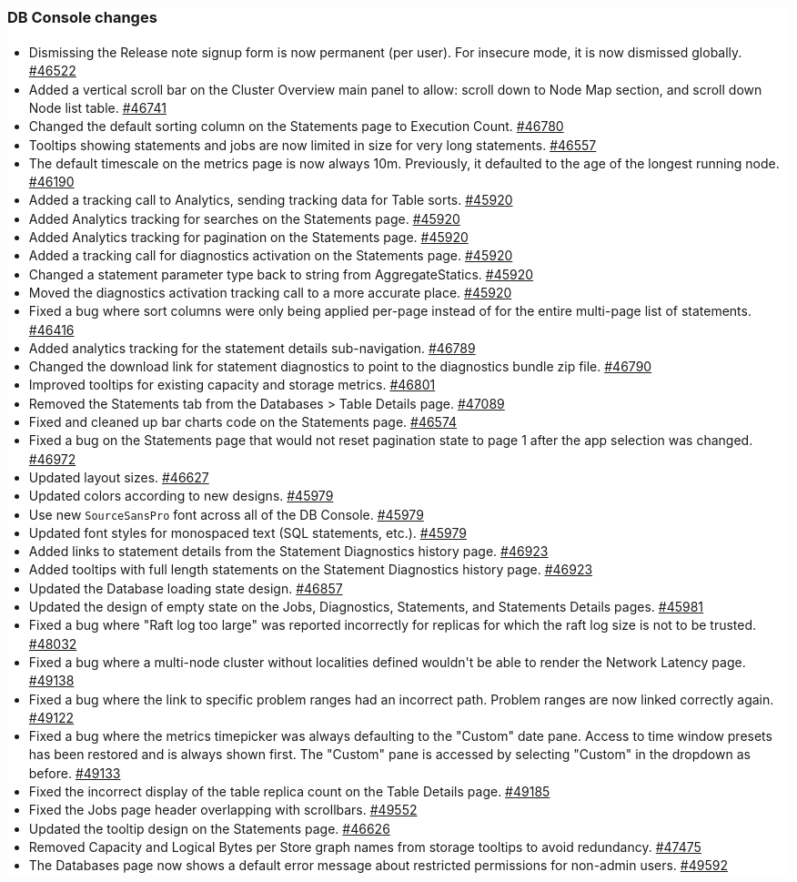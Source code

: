 ### DB Console changes

- Dismissing the Release note signup form is now permanent (per user). For insecure mode, it is now dismissed globally. [#46522][#46522]
- Added a vertical scroll bar on the Cluster Overview main panel to allow: scroll down to Node Map section, and scroll down Node list table. [#46741][#46741]
- Changed the default sorting column on the Statements page to Execution Count. [#46780][#46780]
- Tooltips showing statements and jobs are now limited in size for very long statements. [#46557][#46557]
- The default timescale on the metrics page is now always 10m. Previously, it defaulted to the age of the longest running node. [#46190][#46190]
- Added a tracking call to Analytics, sending tracking data for Table sorts. [#45920][#45920]
- Added Analytics tracking for searches on the Statements page. [#45920][#45920]
- Added Analytics tracking for pagination on the Statements page. [#45920][#45920]
- Added a tracking call for diagnostics activation on the Statements page. [#45920][#45920]
- Changed a statement parameter type back to string from AggregateStatics. [#45920][#45920]
- Moved the diagnostics activation tracking call to a more accurate place. [#45920][#45920]
- Fixed a bug where sort columns were only being applied per-page instead of for the entire multi-page list of statements. [#46416][#46416]
- Added analytics tracking for the statement details sub-navigation. [#46789][#46789]
- Changed the download link for statement diagnostics to point to the diagnostics bundle zip file. [#46790][#46790]
- Improved tooltips for existing capacity and storage metrics. [#46801][#46801]
- Removed the Statements tab from the Databases > Table Details page. [#47089][#47089]
- Fixed and cleaned up bar charts code on the Statements page. [#46574][#46574]
- Fixed a bug on the Statements page that would not reset pagination state to page 1 after the app selection was changed. [#46972][#46972]
- Updated layout sizes. [#46627][#46627]
- Updated colors according to new designs. [#45979][#45979]
- Use new `SourceSansPro` font across all of the DB Console. [#45979][#45979]
- Updated font styles for monospaced text (SQL statements, etc.). [#45979][#45979]
- Added links to statement details from the Statement Diagnostics history page. [#46923][#46923]
- Added tooltips with full length statements on the Statement Diagnostics history page. [#46923][#46923]
- Updated the Database loading state design. [#46857][#46857]
- Updated the design of empty state on the Jobs, Diagnostics, Statements, and Statements Details pages. [#45981][#45981]
- Fixed a bug where "Raft log too large" was reported incorrectly for replicas for which the raft log size is not to be trusted. [#48032][#48032]
- Fixed a bug where a multi-node cluster without localities defined wouldn't be able to render the Network Latency page. [#49138][#49138]
- Fixed a bug where the link to specific problem ranges had an incorrect path. Problem ranges are now linked correctly again. [#49122][#49122]
- Fixed a bug where the metrics timepicker was always defaulting to the "Custom" date pane. Access to time window presets has been restored and is always shown first. The "Custom" pane is accessed by selecting "Custom" in the dropdown as before. [#49133][#49133]
- Fixed the incorrect display of the table replica count on the Table Details page. [#49185][#49185]
- Fixed the Jobs page header overlapping with scrollbars. [#49552][#49552]
- Updated the tooltip design on the Statements page. [#46626][#46626]
- Removed Capacity and Logical Bytes per Store graph names from storage tooltips to avoid redundancy. [#47475][#47475]
- The Databases page now shows a default error message about restricted permissions for non-admin users. [#49592][#49592]


[#41122]: https://github.com/cockroachdb/cockroach/pull/41122
[#43744]: https://github.com/cockroachdb/cockroach/pull/43744
[#45149]: https://github.com/cockroachdb/cockroach/pull/45149
[#45638]: https://github.com/cockroachdb/cockroach/pull/45638
[#45644]: https://github.com/cockroachdb/cockroach/pull/45644
[#45662]: https://github.com/cockroachdb/cockroach/pull/45662
[#45665]: https://github.com/cockroachdb/cockroach/pull/45665
[#45802]: https://github.com/cockroachdb/cockroach/pull/45802
[#45860]: https://github.com/cockroachdb/cockroach/pull/45860
[#45862]: https://github.com/cockroachdb/cockroach/pull/45862
[#45894]: https://github.com/cockroachdb/cockroach/pull/45894
[#45920]: https://github.com/cockroachdb/cockroach/pull/45920
[#45978]: https://github.com/cockroachdb/cockroach/pull/45978
[#45979]: https://github.com/cockroachdb/cockroach/pull/45979
[#45981]: https://github.com/cockroachdb/cockroach/pull/45981
[#46190]: https://github.com/cockroachdb/cockroach/pull/46190
[#46275]: https://github.com/cockroachdb/cockroach/pull/46275
[#46396]: https://github.com/cockroachdb/cockroach/pull/46396
[#46406]: https://github.com/cockroachdb/cockroach/pull/46406
[#46416]: https://github.com/cockroachdb/cockroach/pull/46416
[#46504]: https://github.com/cockroachdb/cockroach/pull/46504
[#46522]: https://github.com/cockroachdb/cockroach/pull/46522
[#46540]: https://github.com/cockroachdb/cockroach/pull/46540
[#46557]: https://github.com/cockroachdb/cockroach/pull/46557
[#46574]: https://github.com/cockroachdb/cockroach/pull/46574
[#46596]: https://github.com/cockroachdb/cockroach/pull/46596
[#46625]: https://github.com/cockroachdb/cockroach/pull/46625
[#46626]: https://github.com/cockroachdb/cockroach/pull/46626
[#46627]: https://github.com/cockroachdb/cockroach/pull/46627
[#46649]: https://github.com/cockroachdb/cockroach/pull/46649
[#46650]: https://github.com/cockroachdb/cockroach/pull/46650
[#46695]: https://github.com/cockroachdb/cockroach/pull/46695
[#46708]: https://github.com/cockroachdb/cockroach/pull/46708
[#46710]: https://github.com/cockroachdb/cockroach/pull/46710
[#46712]: https://github.com/cockroachdb/cockroach/pull/46712
[#46715]: https://github.com/cockroachdb/cockroach/pull/46715
[#46716]: https://github.com/cockroachdb/cockroach/pull/46716
[#46724]: https://github.com/cockroachdb/cockroach/pull/46724
[#46727]: https://github.com/cockroachdb/cockroach/pull/46727
[#46731]: https://github.com/cockroachdb/cockroach/pull/46731
[#46741]: https://github.com/cockroachdb/cockroach/pull/46741
[#46748]: https://github.com/cockroachdb/cockroach/pull/46748
[#46756]: https://github.com/cockroachdb/cockroach/pull/46756
[#46759]: https://github.com/cockroachdb/cockroach/pull/46759
[#46766]: https://github.com/cockroachdb/cockroach/pull/46766
[#46780]: https://github.com/cockroachdb/cockroach/pull/46780
[#46785]: https://github.com/cockroachdb/cockroach/pull/46785
[#46787]: https://github.com/cockroachdb/cockroach/pull/46787
[#46789]: https://github.com/cockroachdb/cockroach/pull/46789
[#46790]: https://github.com/cockroachdb/cockroach/pull/46790
[#46795]: https://github.com/cockroachdb/cockroach/pull/46795
[#46798]: https://github.com/cockroachdb/cockroach/pull/46798
[#46801]: https://github.com/cockroachdb/cockroach/pull/46801
[#46809]: https://github.com/cockroachdb/cockroach/pull/46809
[#46830]: https://github.com/cockroachdb/cockroach/pull/46830
[#46844]: https://github.com/cockroachdb/cockroach/pull/46844
[#46845]: https://github.com/cockroachdb/cockroach/pull/46845
[#46850]: https://github.com/cockroachdb/cockroach/pull/46850
[#46854]: https://github.com/cockroachdb/cockroach/pull/46854
[#46857]: https://github.com/cockroachdb/cockroach/pull/46857
[#46859]: https://github.com/cockroachdb/cockroach/pull/46859
[#46864]: https://github.com/cockroachdb/cockroach/pull/46864
[#46872]: https://github.com/cockroachdb/cockroach/pull/46872
[#46875]: https://github.com/cockroachdb/cockroach/pull/46875
[#46879]: https://github.com/cockroachdb/cockroach/pull/46879
[#46887]: https://github.com/cockroachdb/cockroach/pull/46887
[#46911]: https://github.com/cockroachdb/cockroach/pull/46911
[#46913]: https://github.com/cockroachdb/cockroach/pull/46913
[#46922]: https://github.com/cockroachdb/cockroach/pull/46922
[#46923]: https://github.com/cockroachdb/cockroach/pull/46923
[#46929]: https://github.com/cockroachdb/cockroach/pull/46929
[#46932]: https://github.com/cockroachdb/cockroach/pull/46932
[#46933]: https://github.com/cockroachdb/cockroach/pull/46933
[#46936]: https://github.com/cockroachdb/cockroach/pull/46936
[#46942]: https://github.com/cockroachdb/cockroach/pull/46942
[#46952]: https://github.com/cockroachdb/cockroach/pull/46952
[#46954]: https://github.com/cockroachdb/cockroach/pull/46954
[#46962]: https://github.com/cockroachdb/cockroach/pull/46962
[#46968]: https://github.com/cockroachdb/cockroach/pull/46968
[#46972]: https://github.com/cockroachdb/cockroach/pull/46972
[#46975]: https://github.com/cockroachdb/cockroach/pull/46975
[#46979]: https://github.com/cockroachdb/cockroach/pull/46979
[#46991]: https://github.com/cockroachdb/cockroach/pull/46991
[#46993]: https://github.com/cockroachdb/cockroach/pull/46993
[#47017]: https://github.com/cockroachdb/cockroach/pull/47017
[#47023]: https://github.com/cockroachdb/cockroach/pull/47023
[#47035]: https://github.com/cockroachdb/cockroach/pull/47035
[#47036]: https://github.com/cockroachdb/cockroach/pull/47036
[#47051]: https://github.com/cockroachdb/cockroach/pull/47051
[#47056]: https://github.com/cockroachdb/cockroach/pull/47056
[#47077]: https://github.com/cockroachdb/cockroach/pull/47077
[#47082]: https://github.com/cockroachdb/cockroach/pull/47082
[#47085]: https://github.com/cockroachdb/cockroach/pull/47085
[#47089]: https://github.com/cockroachdb/cockroach/pull/47089
[#47090]: https://github.com/cockroachdb/cockroach/pull/47090
[#47092]: https://github.com/cockroachdb/cockroach/pull/47092
[#47093]: https://github.com/cockroachdb/cockroach/pull/47093
[#47094]: https://github.com/cockroachdb/cockroach/pull/47094
[#47099]: https://github.com/cockroachdb/cockroach/pull/47099
[#47101]: https://github.com/cockroachdb/cockroach/pull/47101
[#47113]: https://github.com/cockroachdb/cockroach/pull/47113
[#47136]: https://github.com/cockroachdb/cockroach/pull/47136
[#47143]: https://github.com/cockroachdb/cockroach/pull/47143
[#47145]: https://github.com/cockroachdb/cockroach/pull/47145
[#47146]: https://github.com/cockroachdb/cockroach/pull/47146
[#47155]: https://github.com/cockroachdb/cockroach/pull/47155
[#47156]: https://github.com/cockroachdb/cockroach/pull/47156
[#47158]: https://github.com/cockroachdb/cockroach/pull/47158
[#47159]: https://github.com/cockroachdb/cockroach/pull/47159
[#47161]: https://github.com/cockroachdb/cockroach/pull/47161
[#47171]: https://github.com/cockroachdb/cockroach/pull/47171
[#47173]: https://github.com/cockroachdb/cockroach/pull/47173
[#47200]: https://github.com/cockroachdb/cockroach/pull/47200
[#47234]: https://github.com/cockroachdb/cockroach/pull/47234
[#47247]: https://github.com/cockroachdb/cockroach/pull/47247
[#47269]: https://github.com/cockroachdb/cockroach/pull/47269
[#47281]: https://github.com/cockroachdb/cockroach/pull/47281
[#47284]: https://github.com/cockroachdb/cockroach/pull/47284
[#47287]: https://github.com/cockroachdb/cockroach/pull/47287
[#47303]: https://github.com/cockroachdb/cockroach/pull/47303
[#47311]: https://github.com/cockroachdb/cockroach/pull/47311
[#47313]: https://github.com/cockroachdb/cockroach/pull/47313
[#47316]: https://github.com/cockroachdb/cockroach/pull/47316
[#47341]: https://github.com/cockroachdb/cockroach/pull/47341
[#47342]: https://github.com/cockroachdb/cockroach/pull/47342
[#47350]: https://github.com/cockroachdb/cockroach/pull/47350
[#47354]: https://github.com/cockroachdb/cockroach/pull/47354
[#47357]: https://github.com/cockroachdb/cockroach/pull/47357
[#47358]: https://github.com/cockroachdb/cockroach/pull/47358
[#47361]: https://github.com/cockroachdb/cockroach/pull/47361
[#47387]: https://github.com/cockroachdb/cockroach/pull/47387
[#47389]: https://github.com/cockroachdb/cockroach/pull/47389
[#47425]: https://github.com/cockroachdb/cockroach/pull/47425
[#47431]: https://github.com/cockroachdb/cockroach/pull/47431
[#47446]: https://github.com/cockroachdb/cockroach/pull/47446
[#47448]: https://github.com/cockroachdb/cockroach/pull/47448
[#47449]: https://github.com/cockroachdb/cockroach/pull/47449
[#47454]: https://github.com/cockroachdb/cockroach/pull/47454
[#47462]: https://github.com/cockroachdb/cockroach/pull/47462
[#47465]: https://github.com/cockroachdb/cockroach/pull/47465
[#47475]: https://github.com/cockroachdb/cockroach/pull/47475
[#47480]: https://github.com/cockroachdb/cockroach/pull/47480
[#47482]: https://github.com/cockroachdb/cockroach/pull/47482
[#47483]: https://github.com/cockroachdb/cockroach/pull/47483
[#47492]: https://github.com/cockroachdb/cockroach/pull/47492
[#47496]: https://github.com/cockroachdb/cockroach/pull/47496
[#47500]: https://github.com/cockroachdb/cockroach/pull/47500
[#47542]: https://github.com/cockroachdb/cockroach/pull/47542
[#47553]: https://github.com/cockroachdb/cockroach/pull/47553
[#47565]: https://github.com/cockroachdb/cockroach/pull/47565
[#47584]: https://github.com/cockroachdb/cockroach/pull/47584
[#47585]: https://github.com/cockroachdb/cockroach/pull/47585
[#47588]: https://github.com/cockroachdb/cockroach/pull/47588
[#47610]: https://github.com/cockroachdb/cockroach/pull/47610
[#47612]: https://github.com/cockroachdb/cockroach/pull/47612
[#47616]: https://github.com/cockroachdb/cockroach/pull/47616
[#47617]: https://github.com/cockroachdb/cockroach/pull/47617
[#47623]: https://github.com/cockroachdb/cockroach/pull/47623
[#47624]: https://github.com/cockroachdb/cockroach/pull/47624
[#47625]: https://github.com/cockroachdb/cockroach/pull/47625
[#47629]: https://github.com/cockroachdb/cockroach/pull/47629
[#47635]: https://github.com/cockroachdb/cockroach/pull/47635
[#47641]: https://github.com/cockroachdb/cockroach/pull/47641
[#47668]: https://github.com/cockroachdb/cockroach/pull/47668
[#47680]: https://github.com/cockroachdb/cockroach/pull/47680
[#47685]: https://github.com/cockroachdb/cockroach/pull/47685
[#47709]: https://github.com/cockroachdb/cockroach/pull/47709
[#47718]: https://github.com/cockroachdb/cockroach/pull/47718
[#47724]: https://github.com/cockroachdb/cockroach/pull/47724
[#47727]: https://github.com/cockroachdb/cockroach/pull/47727
[#47729]: https://github.com/cockroachdb/cockroach/pull/47729
[#47735]: https://github.com/cockroachdb/cockroach/pull/47735
[#47750]: https://github.com/cockroachdb/cockroach/pull/47750
[#47756]: https://github.com/cockroachdb/cockroach/pull/47756
[#47766]: https://github.com/cockroachdb/cockroach/pull/47766
[#47783]: https://github.com/cockroachdb/cockroach/pull/47783
[#47936]: https://github.com/cockroachdb/cockroach/pull/47936
[#47937]: https://github.com/cockroachdb/cockroach/pull/47937
[#47938]: https://github.com/cockroachdb/cockroach/pull/47938
[#47951]: https://github.com/cockroachdb/cockroach/pull/47951
[#47996]: https://github.com/cockroachdb/cockroach/pull/47996
[#47999]: https://github.com/cockroachdb/cockroach/pull/47999
[#48000]: https://github.com/cockroachdb/cockroach/pull/48000
[#48013]: https://github.com/cockroachdb/cockroach/pull/48013
[#48015]: https://github.com/cockroachdb/cockroach/pull/48015
[#48025]: https://github.com/cockroachdb/cockroach/pull/48025
[#48032]: https://github.com/cockroachdb/cockroach/pull/48032
[#48033]: https://github.com/cockroachdb/cockroach/pull/48033
[#48035]: https://github.com/cockroachdb/cockroach/pull/48035
[#48036]: https://github.com/cockroachdb/cockroach/pull/48036
[#48045]: https://github.com/cockroachdb/cockroach/pull/48045
[#48052]: https://github.com/cockroachdb/cockroach/pull/48052
[#48058]: https://github.com/cockroachdb/cockroach/pull/48058
[#48059]: https://github.com/cockroachdb/cockroach/pull/48059
[#48066]: https://github.com/cockroachdb/cockroach/pull/48066
[#48073]: https://github.com/cockroachdb/cockroach/pull/48073
[#48074]: https://github.com/cockroachdb/cockroach/pull/48074
[#48077]: https://github.com/cockroachdb/cockroach/pull/48077
[#48082]: https://github.com/cockroachdb/cockroach/pull/48082
[#48096]: https://github.com/cockroachdb/cockroach/pull/48096
[#48099]: https://github.com/cockroachdb/cockroach/pull/48099
[#48105]: https://github.com/cockroachdb/cockroach/pull/48105
[#48109]: https://github.com/cockroachdb/cockroach/pull/48109
[#48120]: https://github.com/cockroachdb/cockroach/pull/48120
[#48125]: https://github.com/cockroachdb/cockroach/pull/48125
[#48126]: https://github.com/cockroachdb/cockroach/pull/48126
[#48128]: https://github.com/cockroachdb/cockroach/pull/48128
[#48133]: https://github.com/cockroachdb/cockroach/pull/48133
[#48138]: https://github.com/cockroachdb/cockroach/pull/48138
[#48145]: https://github.com/cockroachdb/cockroach/pull/48145
[#48150]: https://github.com/cockroachdb/cockroach/pull/48150
[#48151]: https://github.com/cockroachdb/cockroach/pull/48151
[#48160]: https://github.com/cockroachdb/cockroach/pull/48160
[#48162]: https://github.com/cockroachdb/cockroach/pull/48162
[#48163]: https://github.com/cockroachdb/cockroach/pull/48163
[#48167]: https://github.com/cockroachdb/cockroach/pull/48167
[#48190]: https://github.com/cockroachdb/cockroach/pull/48190
[#48216]: https://github.com/cockroachdb/cockroach/pull/48216
[#48225]: https://github.com/cockroachdb/cockroach/pull/48225
[#48226]: https://github.com/cockroachdb/cockroach/pull/48226
[#48229]: https://github.com/cockroachdb/cockroach/pull/48229
[#48236]: https://github.com/cockroachdb/cockroach/pull/48236
[#48245]: https://github.com/cockroachdb/cockroach/pull/48245
[#48265]: https://github.com/cockroachdb/cockroach/pull/48265
[#48295]: https://github.com/cockroachdb/cockroach/pull/48295
[#48299]: https://github.com/cockroachdb/cockroach/pull/48299
[#48320]: https://github.com/cockroachdb/cockroach/pull/48320
[#48325]: https://github.com/cockroachdb/cockroach/pull/48325
[#48338]: https://github.com/cockroachdb/cockroach/pull/48338
[#48354]: https://github.com/cockroachdb/cockroach/pull/48354
[#48364]: https://github.com/cockroachdb/cockroach/pull/48364
[#48369]: https://github.com/cockroachdb/cockroach/pull/48369
[#48376]: https://github.com/cockroachdb/cockroach/pull/48376
[#48417]: https://github.com/cockroachdb/cockroach/pull/48417
[#48422]: https://github.com/cockroachdb/cockroach/pull/48422
[#48433]: https://github.com/cockroachdb/cockroach/pull/48433
[#48439]: https://github.com/cockroachdb/cockroach/pull/48439
[#48440]: https://github.com/cockroachdb/cockroach/pull/48440
[#48441]: https://github.com/cockroachdb/cockroach/pull/48441
[#48449]: https://github.com/cockroachdb/cockroach/pull/48449
[#48450]: https://github.com/cockroachdb/cockroach/pull/48450
[#48451]: https://github.com/cockroachdb/cockroach/pull/48451
[#48452]: https://github.com/cockroachdb/cockroach/pull/48452
[#48471]: https://github.com/cockroachdb/cockroach/pull/48471
[#48491]: https://github.com/cockroachdb/cockroach/pull/48491
[#48493]: https://github.com/cockroachdb/cockroach/pull/48493
[#48504]: https://github.com/cockroachdb/cockroach/pull/48504
[#48510]: https://github.com/cockroachdb/cockroach/pull/48510
[#48514]: https://github.com/cockroachdb/cockroach/pull/48514
[#48521]: https://github.com/cockroachdb/cockroach/pull/48521
[#48528]: https://github.com/cockroachdb/cockroach/pull/48528
[#48529]: https://github.com/cockroachdb/cockroach/pull/48529
[#48552]: https://github.com/cockroachdb/cockroach/pull/48552
[#48556]: https://github.com/cockroachdb/cockroach/pull/48556
[#48561]: https://github.com/cockroachdb/cockroach/pull/48561
[#48580]: https://github.com/cockroachdb/cockroach/pull/48580
[#48582]: https://github.com/cockroachdb/cockroach/pull/48582
[#48593]: https://github.com/cockroachdb/cockroach/pull/48593
[#48596]: https://github.com/cockroachdb/cockroach/pull/48596
[#48602]: https://github.com/cockroachdb/cockroach/pull/48602
[#48608]: https://github.com/cockroachdb/cockroach/pull/48608
[#48614]: https://github.com/cockroachdb/cockroach/pull/48614
[#48619]: https://github.com/cockroachdb/cockroach/pull/48619
[#48624]: https://github.com/cockroachdb/cockroach/pull/48624
[#48629]: https://github.com/cockroachdb/cockroach/pull/48629
[#48658]: https://github.com/cockroachdb/cockroach/pull/48658
[#48659]: https://github.com/cockroachdb/cockroach/pull/48659
[#48666]: https://github.com/cockroachdb/cockroach/pull/48666
[#48667]: https://github.com/cockroachdb/cockroach/pull/48667
[#48669]: https://github.com/cockroachdb/cockroach/pull/48669
[#48687]: https://github.com/cockroachdb/cockroach/pull/48687
[#48688]: https://github.com/cockroachdb/cockroach/pull/48688
[#48693]: https://github.com/cockroachdb/cockroach/pull/48693
[#48721]: https://github.com/cockroachdb/cockroach/pull/48721
[#48724]: https://github.com/cockroachdb/cockroach/pull/48724
[#48744]: https://github.com/cockroachdb/cockroach/pull/48744
[#48754]: https://github.com/cockroachdb/cockroach/pull/48754
[#48758]: https://github.com/cockroachdb/cockroach/pull/48758
[#48759]: https://github.com/cockroachdb/cockroach/pull/48759
[#48762]: https://github.com/cockroachdb/cockroach/pull/48762
[#48773]: https://github.com/cockroachdb/cockroach/pull/48773
[#48778]: https://github.com/cockroachdb/cockroach/pull/48778
[#48796]: https://github.com/cockroachdb/cockroach/pull/48796
[#48823]: https://github.com/cockroachdb/cockroach/pull/48823
[#48830]: https://github.com/cockroachdb/cockroach/pull/48830
[#48859]: https://github.com/cockroachdb/cockroach/pull/48859
[#48862]: https://github.com/cockroachdb/cockroach/pull/48862
[#49077]: https://github.com/cockroachdb/cockroach/pull/49077
[#49081]: https://github.com/cockroachdb/cockroach/pull/49081
[#49082]: https://github.com/cockroachdb/cockroach/pull/49082
[#49085]: https://github.com/cockroachdb/cockroach/pull/49085
[#49086]: https://github.com/cockroachdb/cockroach/pull/49086
[#49089]: https://github.com/cockroachdb/cockroach/pull/49089
[#49094]: https://github.com/cockroachdb/cockroach/pull/49094
[#49099]: https://github.com/cockroachdb/cockroach/pull/49099
[#49101]: https://github.com/cockroachdb/cockroach/pull/49101
[#49106]: https://github.com/cockroachdb/cockroach/pull/49106
[#49121]: https://github.com/cockroachdb/cockroach/pull/49121
[#49122]: https://github.com/cockroachdb/cockroach/pull/49122
[#49125]: https://github.com/cockroachdb/cockroach/pull/49125
[#49126]: https://github.com/cockroachdb/cockroach/pull/49126
[#49133]: https://github.com/cockroachdb/cockroach/pull/49133
[#49134]: https://github.com/cockroachdb/cockroach/pull/49134
[#49138]: https://github.com/cockroachdb/cockroach/pull/49138
[#49159]: https://github.com/cockroachdb/cockroach/pull/49159
[#49169]: https://github.com/cockroachdb/cockroach/pull/49169
[#49185]: https://github.com/cockroachdb/cockroach/pull/49185
[#49194]: https://github.com/cockroachdb/cockroach/pull/49194
[#49199]: https://github.com/cockroachdb/cockroach/pull/49199
[#49202]: https://github.com/cockroachdb/cockroach/pull/49202
[#49211]: https://github.com/cockroachdb/cockroach/pull/49211
[#49213]: https://github.com/cockroachdb/cockroach/pull/49213
[#49218]: https://github.com/cockroachdb/cockroach/pull/49218
[#49221]: https://github.com/cockroachdb/cockroach/pull/49221
[#49222]: https://github.com/cockroachdb/cockroach/pull/49222
[#49223]: https://github.com/cockroachdb/cockroach/pull/49223
[#49224]: https://github.com/cockroachdb/cockroach/pull/49224
[#49227]: https://github.com/cockroachdb/cockroach/pull/49227
[#49234]: https://github.com/cockroachdb/cockroach/pull/49234
[#49237]: https://github.com/cockroachdb/cockroach/pull/49237
[#49260]: https://github.com/cockroachdb/cockroach/pull/49260
[#49307]: https://github.com/cockroachdb/cockroach/pull/49307
[#49330]: https://github.com/cockroachdb/cockroach/pull/49330
[#49333]: https://github.com/cockroachdb/cockroach/pull/49333
[#49341]: https://github.com/cockroachdb/cockroach/pull/49341
[#49350]: https://github.com/cockroachdb/cockroach/pull/49350
[#49362]: https://github.com/cockroachdb/cockroach/pull/49362
[#49372]: https://github.com/cockroachdb/cockroach/pull/49372
[#49382]: https://github.com/cockroachdb/cockroach/pull/49382
[#49389]: https://github.com/cockroachdb/cockroach/pull/49389
[#49398]: https://github.com/cockroachdb/cockroach/pull/49398
[#49422]: https://github.com/cockroachdb/cockroach/pull/49422
[#49424]: https://github.com/cockroachdb/cockroach/pull/49424
[#49456]: https://github.com/cockroachdb/cockroach/pull/49456
[#49457]: https://github.com/cockroachdb/cockroach/pull/49457
[#49462]: https://github.com/cockroachdb/cockroach/pull/49462
[#49474]: https://github.com/cockroachdb/cockroach/pull/49474
[#49481]: https://github.com/cockroachdb/cockroach/pull/49481
[#49525]: https://github.com/cockroachdb/cockroach/pull/49525
[#49530]: https://github.com/cockroachdb/cockroach/pull/49530
[#49552]: https://github.com/cockroachdb/cockroach/pull/49552
[#49558]: https://github.com/cockroachdb/cockroach/pull/49558
[#49572]: https://github.com/cockroachdb/cockroach/pull/49572
[#49591]: https://github.com/cockroachdb/cockroach/pull/49591
[#49592]: https://github.com/cockroachdb/cockroach/pull/49592
[#49593]: https://github.com/cockroachdb/cockroach/pull/49593
[#49601]: https://github.com/cockroachdb/cockroach/pull/49601
[#49611]: https://github.com/cockroachdb/cockroach/pull/49611
[#49613]: https://github.com/cockroachdb/cockroach/pull/49613
[#49619]: https://github.com/cockroachdb/cockroach/pull/49619
[#49627]: https://github.com/cockroachdb/cockroach/pull/49627
[#49644]: https://github.com/cockroachdb/cockroach/pull/49644
[#49649]: https://github.com/cockroachdb/cockroach/pull/49649
[#49662]: https://github.com/cockroachdb/cockroach/pull/49662
[#49667]: https://github.com/cockroachdb/cockroach/pull/49667
[#49683]: https://github.com/cockroachdb/cockroach/pull/49683
[#49685]: https://github.com/cockroachdb/cockroach/pull/49685
[#49699]: https://github.com/cockroachdb/cockroach/pull/49699
[#49722]: https://github.com/cockroachdb/cockroach/pull/49722
[#49723]: https://github.com/cockroachdb/cockroach/pull/49723
[#49726]: https://github.com/cockroachdb/cockroach/pull/49726
[#49738]: https://github.com/cockroachdb/cockroach/pull/49738
[#49742]: https://github.com/cockroachdb/cockroach/pull/49742
[#49743]: https://github.com/cockroachdb/cockroach/pull/49743
[#49758]: https://github.com/cockroachdb/cockroach/pull/49758
[#49771]: https://github.com/cockroachdb/cockroach/pull/49771
[#49793]: https://github.com/cockroachdb/cockroach/pull/49793
[#49800]: https://github.com/cockroachdb/cockroach/pull/49800
[#49807]: https://github.com/cockroachdb/cockroach/pull/49807